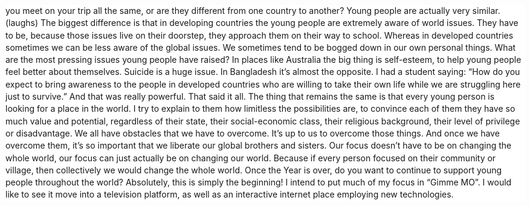 you meet on your trip all
the same, or are they
different from one
country to another? 
Young people are
actually very similar.
(laughs) The biggest
difference is that in
developing countries
the young people are
extremely aware of
world issues. They have
to be, because those
issues live on their
doorstep, they
approach them on
their way to school. 
Whereas in developed countries
sometimes we can be less aware of the
global issues. We sometimes tend to be
bogged down in our own personal
things. 
What are the most pressing issues
young people have raised?
In places like Australia the big thing is
self-esteem, to help young people feel
better about themselves. Suicide is a
huge issue. 
In Bangladesh it’s almost the
opposite. I had a student saying: “How do
you expect to bring awareness to the
people in developed countries who are
willing to take their own life while we are
struggling here just to survive.” And that
was really powerful. That said it all. 
The thing that remains the same is
that every young person is looking for a
place in the world. I try to explain to
them how limitless the possibilities are,
to convince each of them they have so
much value and potential, regardless of
their state, their social-economic class,
their religious background, their level of
privilege or disadvantage. We all have
obstacles that we have to overcome. It’s
up to us to overcome those things. And
once we have overcome them, it’s so
important that we liberate our global
brothers and sisters.
Our focus doesn’t have to be on
changing the whole world, our focus can
just actually be on changing our world.
Because if every person focused on their
community or village, then collectively
we would change the whole world. 
Once the Year is over, do you want to
continue to support young people
throughout the world? 
Absolutely, this is simply the beginning! I
intend to put much of my focus in
“Gimme MO”. I would like to see it move
into a television platform, as well as an
interactive internet place employing new
technologies. 